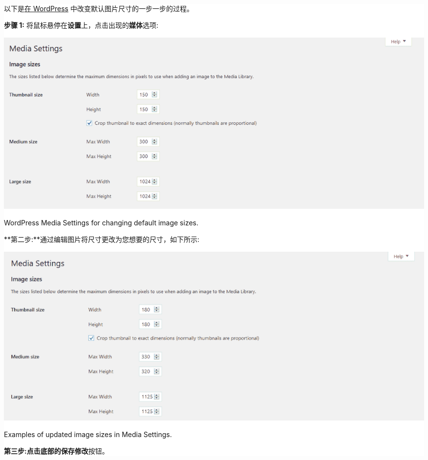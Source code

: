 以下是[在 WordPress](https://kinsta.com/blog/regenerate-thumbnails/#3-resizing-images-in-the-media-settings) 中改变默认图片尺寸的一步一步的过程。

**步骤 1:** 将鼠标悬停在**设置**上，点击出现的**媒体**选项:

![WordPress Media Settings for changing default image sizes.](img/407a9abc8debdbc512c009abb2e4b97f.png)

WordPress Media Settings for changing default image sizes.



**第二步:**通过编辑图片将尺寸更改为您想要的尺寸，如下所示:

![Examples of updated image sizes in Media Settings.](img/fdfb10f1633fae335971f3b4dd9ed536.png)

Examples of updated image sizes in Media Settings.



**第三步:**点击底部的**保存修改**按钮。
